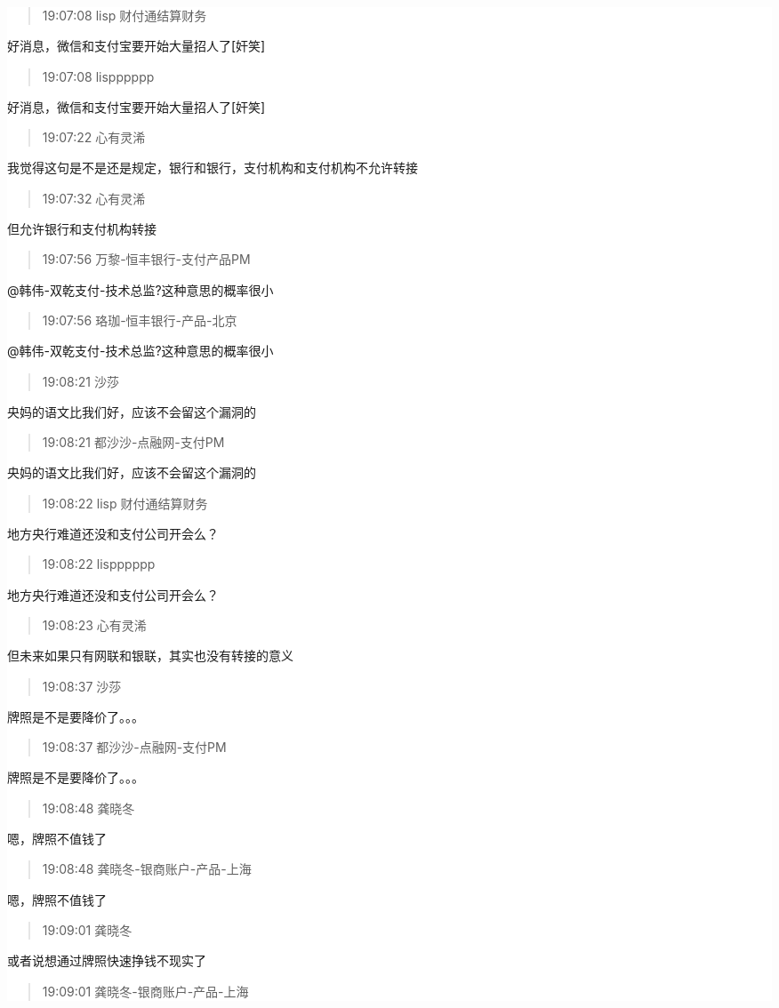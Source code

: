 > 19:07:08  lisp 财付通结算财务  
   
好消息，微信和支付宝要开始大量招人了[奸笑]  
   
> 19:07:08  lispppppp  
   
好消息，微信和支付宝要开始大量招人了[奸笑]  
   
> 19:07:22  心有灵浠  
   
我觉得这句是不是还是规定，银行和银行，支付机构和支付机构不允许转接  
   
> 19:07:32  心有灵浠  
   
但允许银行和支付机构转接  
   
> 19:07:56  万黎-恒丰银行-支付产品PM  
   
@韩伟-双乾支付-技术总监?这种意思的概率很小  
   
> 19:07:56  珞珈-恒丰银行-产品-北京  
   
@韩伟-双乾支付-技术总监?这种意思的概率很小  
   
> 19:08:21  沙莎  
   
央妈的语文比我们好，应该不会留这个漏洞的  
   
> 19:08:21  都沙沙-点融网-支付PM  
   
央妈的语文比我们好，应该不会留这个漏洞的  
   
> 19:08:22  lisp 财付通结算财务  
   
地方央行难道还没和支付公司开会么？  
   
> 19:08:22  lispppppp  
   
地方央行难道还没和支付公司开会么？  
   
> 19:08:23  心有灵浠  
   
但未来如果只有网联和银联，其实也没有转接的意义  
   
> 19:08:37  沙莎  
   
牌照是不是要降价了。。。  
   
> 19:08:37  都沙沙-点融网-支付PM  
   
牌照是不是要降价了。。。  
   
> 19:08:48  龚晓冬  
   
嗯，牌照不值钱了  
   
> 19:08:48  龚晓冬-银商账户-产品-上海  
   
嗯，牌照不值钱了  
   
> 19:09:01  龚晓冬  
   
或者说想通过牌照快速挣钱不现实了  
   
> 19:09:01  龚晓冬-银商账户-产品-上海  
   